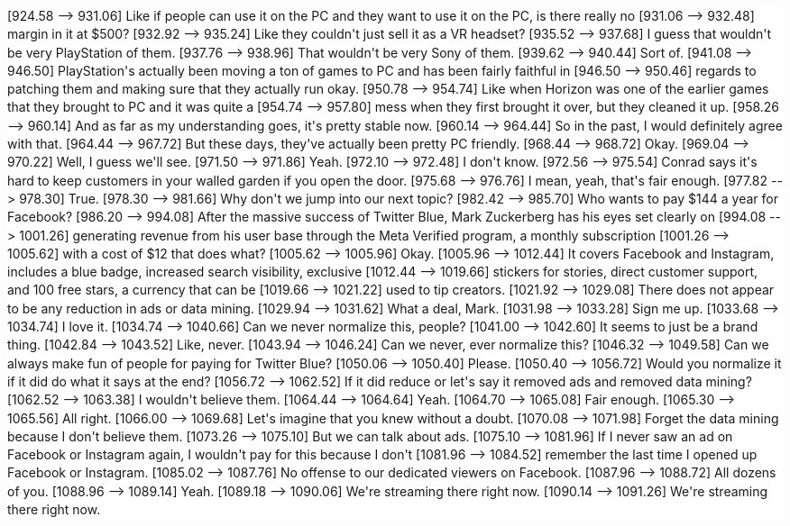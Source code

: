 [924.58 --> 931.06]  Like if people can use it on the PC and they want to use it on the PC, is there really no
[931.06 --> 932.48]  margin in it at $500?
[932.92 --> 935.24]  Like they couldn't just sell it as a VR headset?
[935.52 --> 937.68]  I guess that wouldn't be very PlayStation of them.
[937.76 --> 938.96]  That wouldn't be very Sony of them.
[939.62 --> 940.44]  Sort of.
[941.08 --> 946.50]  PlayStation's actually been moving a ton of games to PC and has been fairly faithful in
[946.50 --> 950.46]  regards to patching them and making sure that they actually run okay.
[950.78 --> 954.74]  Like when Horizon was one of the earlier games that they brought to PC and it was quite a
[954.74 --> 957.80]  mess when they first brought it over, but they cleaned it up.
[958.26 --> 960.14]  And as far as my understanding goes, it's pretty stable now.
[960.14 --> 964.44]  So in the past, I would definitely agree with that.
[964.44 --> 967.72]  But these days, they've actually been pretty PC friendly.
[968.44 --> 968.72]  Okay.
[969.04 --> 970.22]  Well, I guess we'll see.
[971.50 --> 971.86]  Yeah.
[972.10 --> 972.48]  I don't know.
[972.56 --> 975.54]  Conrad says it's hard to keep customers in your walled garden if you open the door.
[975.68 --> 976.76]  I mean, yeah, that's fair enough.
[977.82 --> 978.30]  True.
[978.30 --> 981.66]  Why don't we jump into our next topic?
[982.42 --> 985.70]  Who wants to pay $144 a year for Facebook?
[986.20 --> 994.08]  After the massive success of Twitter Blue, Mark Zuckerberg has his eyes set clearly on
[994.08 --> 1001.26]  generating revenue from his user base through the Meta Verified program, a monthly subscription
[1001.26 --> 1005.62]  with a cost of $12 that does what?
[1005.62 --> 1005.96]  Okay.
[1005.96 --> 1012.44]  It covers Facebook and Instagram, includes a blue badge, increased search visibility, exclusive
[1012.44 --> 1019.66]  stickers for stories, direct customer support, and 100 free stars, a currency that can be
[1019.66 --> 1021.22]  used to tip creators.
[1021.92 --> 1029.08]  There does not appear to be any reduction in ads or data mining.
[1029.94 --> 1031.62]  What a deal, Mark.
[1031.98 --> 1033.28]  Sign me up.
[1033.68 --> 1034.74]  I love it.
[1034.74 --> 1040.66]  Can we never normalize this, people?
[1041.00 --> 1042.60]  It seems to just be a brand thing.
[1042.84 --> 1043.52]  Like, never.
[1043.94 --> 1046.24]  Can we never, ever normalize this?
[1046.32 --> 1049.58]  Can we always make fun of people for paying for Twitter Blue?
[1050.06 --> 1050.40]  Please.
[1050.40 --> 1056.72]  Would you normalize it if it did do what it says at the end?
[1056.72 --> 1062.52]  If it did reduce or let's say it removed ads and removed data mining?
[1062.52 --> 1063.38]  I wouldn't believe them.
[1064.44 --> 1064.64]  Yeah.
[1064.70 --> 1065.08]  Fair enough.
[1065.30 --> 1065.56]  All right.
[1066.00 --> 1069.68]  Let's imagine that you knew without a doubt.
[1070.08 --> 1071.98]  Forget the data mining because I don't believe them.
[1073.26 --> 1075.10]  But we can talk about ads.
[1075.10 --> 1081.96]  If I never saw an ad on Facebook or Instagram again, I wouldn't pay for this because I don't
[1081.96 --> 1084.52]  remember the last time I opened up Facebook or Instagram.
[1085.02 --> 1087.76]  No offense to our dedicated viewers on Facebook.
[1087.96 --> 1088.72]  All dozens of you.
[1088.96 --> 1089.14]  Yeah.
[1089.18 --> 1090.06]  We're streaming there right now.
[1090.14 --> 1091.26]  We're streaming there right now.